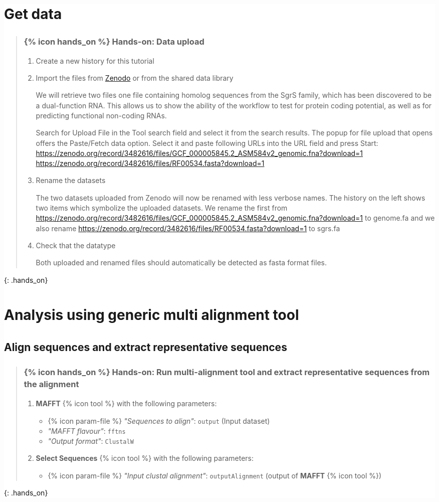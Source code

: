 # Get data

> ### {% icon hands_on %} Hands-on: Data upload
>
> 1. Create a new history for this tutorial
>
> 2. Import the files from [Zenodo](https://zenodo.org/record/3482616) or from the shared data library
>
>    We will retrieve two files one file containing homolog sequences from the
>    SgrS family, which has been discovered to be a dual-function RNA.
>    This allows us to show the ability of the workflow to test for protein
>    coding potential, as well as for predicting functional non-coding RNAs.
>
>    Search for Upload File in the Tool search field and select it from the search results.
>    The popup for file upload that opens offers the Paste/Fetch data option.
>    Select it and paste following URLs into the URL field and press Start:
>    https://zenodo.org/record/3482616/files/GCF_000005845.2_ASM584v2_genomic.fna?download=1
>    https://zenodo.org/record/3482616/files/RF00534.fasta?download=1
>
> 3. Rename the datasets
>
>    The two datasets uploaded from Zenodo will now be renamed with less verbose names.
>    The history on the left shows two items which symbolize the uploaded datasets.
>    We rename the first from
>    https://zenodo.org/record/3482616/files/GCF_000005845.2_ASM584v2_genomic.fna?download=1
>    to  genome.fa
>    and we also rename
>    https://zenodo.org/record/3482616/files/RF00534.fasta?download=1
>    to sgrs.fa
>
> 4. Check that the datatype
>
>    Both uploaded and renamed files should automatically be detected as fasta format files.
>
{: .hands_on}

# Analysis using generic multi alignment tool

## Align sequences and extract representative sequences

> ### {% icon hands_on %} Hands-on: Run multi-alignment tool and extract representative sequences from the alignment
>
> 1. **MAFFT** {% icon tool %} with the following parameters:
>    - {% icon param-file %} *"Sequences to align"*: `output` (Input dataset)
>    - *"MAFFT flavour"*: `fftns`
>    - *"Output format"*: `ClustalW`
>
> 2. **Select Sequences** {% icon tool %} with the following parameters:
>    - {% icon param-file %} *"Input clustal alignment"*: `outputAlignment` (output of **MAFFT** {% icon tool %})
>
{: .hands_on}

